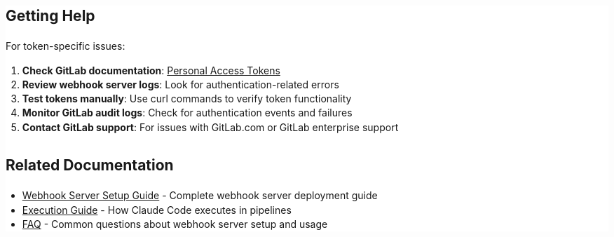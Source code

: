 ## Getting Help

For token-specific issues:

1. **Check GitLab documentation**: [Personal Access Tokens](https://docs.gitlab.com/ee/user/profile/personal_access_tokens.html)
2. **Review webhook server logs**: Look for authentication-related errors
3. **Test tokens manually**: Use curl commands to verify token functionality
4. **Monitor GitLab audit logs**: Check for authentication events and failures
5. **Contact GitLab support**: For issues with GitLab.com or GitLab enterprise support

## Related Documentation

- [Webhook Server Setup Guide](GITLAB_APP_SETUP.md) - Complete webhook server deployment guide
- [Execution Guide](GITLAB_CLAUDE_EXECUTION_GUIDE.md) - How Claude Code executes in pipelines
- [FAQ](../FAQ.md) - Common questions about webhook server setup and usage
